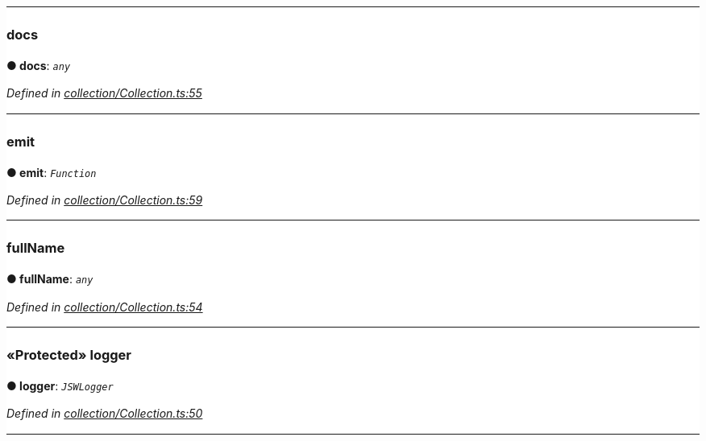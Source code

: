 
___

<a id="docs"></a>

###  docs

**●  docs**:  *`any`* 

*Defined in [collection/Collection.ts:55](https://github.com/EastolfiWebDev/MongoPortable/blob/b563243/src/collection/Collection.ts#L55)*





___

<a id="emit"></a>

###  emit

**●  emit**:  *`Function`* 

*Defined in [collection/Collection.ts:59](https://github.com/EastolfiWebDev/MongoPortable/blob/b563243/src/collection/Collection.ts#L59)*





___

<a id="fullname"></a>

###  fullName

**●  fullName**:  *`any`* 

*Defined in [collection/Collection.ts:54](https://github.com/EastolfiWebDev/MongoPortable/blob/b563243/src/collection/Collection.ts#L54)*





___

<a id="logger"></a>

### «Protected» logger

**●  logger**:  *`JSWLogger`* 

*Defined in [collection/Collection.ts:50](https://github.com/EastolfiWebDev/MongoPortable/blob/b563243/src/collection/Collection.ts#L50)*





___

<a id="name"></a>

